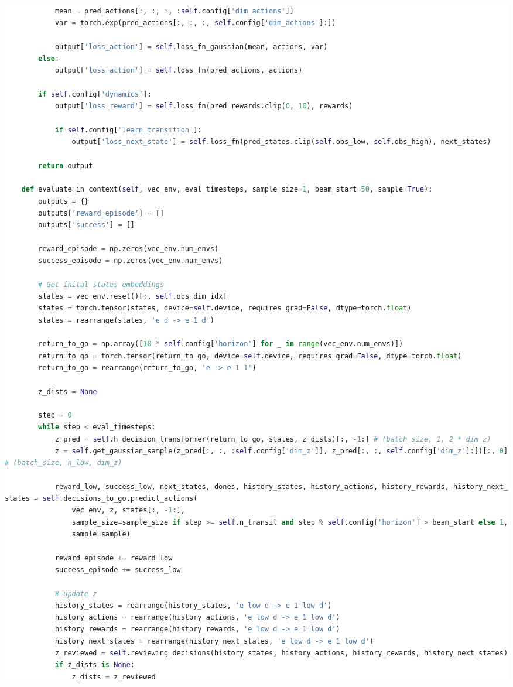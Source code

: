 ```python
            mean = pred_actions[:, :, :, :self.config['dim_actions']]
            var = torch.exp(pred_actions[:, :, :, self.config['dim_actions']:])
            
            output['loss_action'] = self.loss_fn_gaussian(mean, actions, var)
        else:
            output['loss_action'] = self.loss_fn(pred_actions, actions)
        
        if self.config['dynamics']:
            output['loss_reward'] = self.loss_fn(pred_rewards.clip(0, 10), rewards)

            if self.config['learn_transition']:
                output['loss_next_state'] = self.loss_fn(pred_states.clip(self.obs_low, self.obs_high), next_states)

        return output
    
    def evaluate_in_context(self, vec_env, eval_timesteps, sample_size=1, beam_start=50, sample=True):
        outputs = {}
        outputs['reward_episode'] = []
        outputs['success'] = []

        reward_episode = np.zeros(vec_env.num_envs)
        success_episode = np.zeros(vec_env.num_envs)
        
        # Get inital states embeddings
        states = vec_env.reset()[:, self.obs_dim_idx]
        states = torch.tensor(states, device=self.device, requires_grad=False, dtype=torch.float)
        states = rearrange(states, 'e d -> e 1 d')
                
        return_to_go = np.array([10 * self.config['horizon'] for _ in range(vec_env.num_envs)])
        return_to_go = torch.tensor(return_to_go, device=self.device, requires_grad=False, dtype=torch.float)
        return_to_go = rearrange(return_to_go, 'e -> e 1 1')
        
        z_dists = None
        
        step = 0
        while step < eval_timesteps:
            z_pred = self.h_decision_transformer(return_to_go, states, z_dists)[:, -1:] # (batch_size, 1, 2 * dim_z)
            z = self.get_gaussian_sample(z_pred[:, :, :self.config['dim_z']], z_pred[:, :, self.config['dim_z']:])[:, 0] # (batch_size, n_low, dim_z)
            
            reward_low, success_low, next_states, dones, history_states, history_actions, history_rewards, history_next_states = self.decisions_to_go.predict_actions(
                vec_env, z, states[:, -1:],
                sample_size=sample_size if step >= self.n_transit and step % self.config['horizon'] > beam_start else 1,
                sample=sample)
            
            reward_episode += reward_low
            success_episode += success_low
            
            # update z
            history_states = rearrange(history_states, 'e low d -> e 1 low d')
            history_actions = rearrange(history_actions, 'e low d -> e 1 low d')
            history_rewards = rearrange(history_rewards, 'e low d -> e 1 low d')
            history_next_states = rearrange(history_next_states, 'e low d -> e 1 low d')
            z_reviewed = self.reviewing_decisions(history_states, history_actions, history_rewards, history_next_states)
            if z_dists is None:
                z_dists = z_reviewed
```